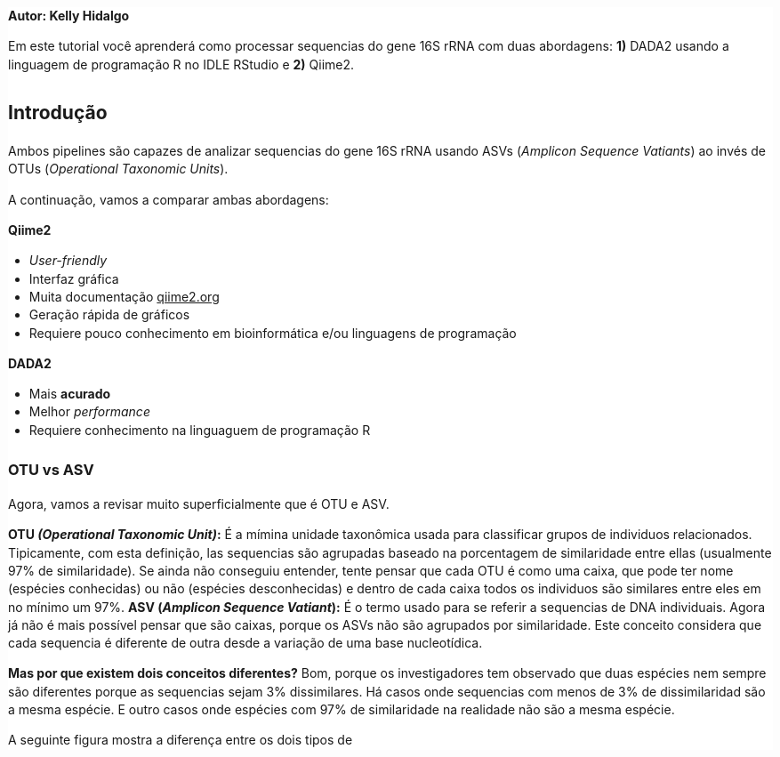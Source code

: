 **Autor: Kelly Hidalgo**

Em este tutorial você aprenderá como processar sequencias do gene 16S
rRNA com duas abordagens: **1)** DADA2 usando a linguagem de programação
R no IDLE RStudio e **2)** Qiime2.

## Introdução

Ambos pipelines são capazes de analizar sequencias do gene 16S rRNA
usando ASVs (*Amplicon Sequence Vatiants*) ao invés de OTUs
(*Operational Taxonomic Units*).

A continuação, vamos a comparar ambas abordagens:

**Qiime2**

-   *User-friendly*
-   Interfaz gráfica
-   Muita documentação [qiime2.org](https://docs.qiime2.org/2021.4/)
-   Geração rápida de gráficos
-   Requiere pouco conhecimento em bioinformática e/ou linguagens de
    programação

**DADA2**

-   Mais **acurado**
-   Melhor *performance*
-   Requiere conhecimento na linguaguem de programação R

### OTU vs ASV

Agora, vamos a revisar muito superficialmente que é OTU e ASV.

**OTU *(Operational Taxonomic Unit)*:** É a mímina unidade taxonômica
usada para classificar grupos de individuos relacionados. Tipicamente,
com esta definição, las sequencias são agrupadas baseado na porcentagem
de similaridade entre ellas (usualmente 97% de similaridade). Se ainda
não conseguiu entender, tente pensar que cada OTU é como uma caixa, que
pode ter nome (espécies conhecidas) ou não (espécies desconhecidas) e
dentro de cada caixa todos os individuos são similares entre eles em no
mínimo um 97%. **ASV (*Amplicon Sequence Vatiant*):** É o termo usado
para se referir a sequencias de DNA individuais. Agora já não é mais
possível pensar que são caixas, porque os ASVs não são agrupados por
similaridade. Este conceito considera que cada sequencia é diferente de
outra desde a variação de uma base nucleotídica.

**Mas por que existem dois conceitos diferentes?** Bom, porque os
investigadores tem observado que duas espécies nem sempre são diferentes
porque as sequencias sejam 3% dissimilares. Há casos onde sequencias com
menos de 3% de dissimilaridad são a mesma espécie. E outro casos onde
espécies com 97% de similaridade na realidade não são a mesma espécie.

A seguinte figura mostra a diferença entre os dois tipos de